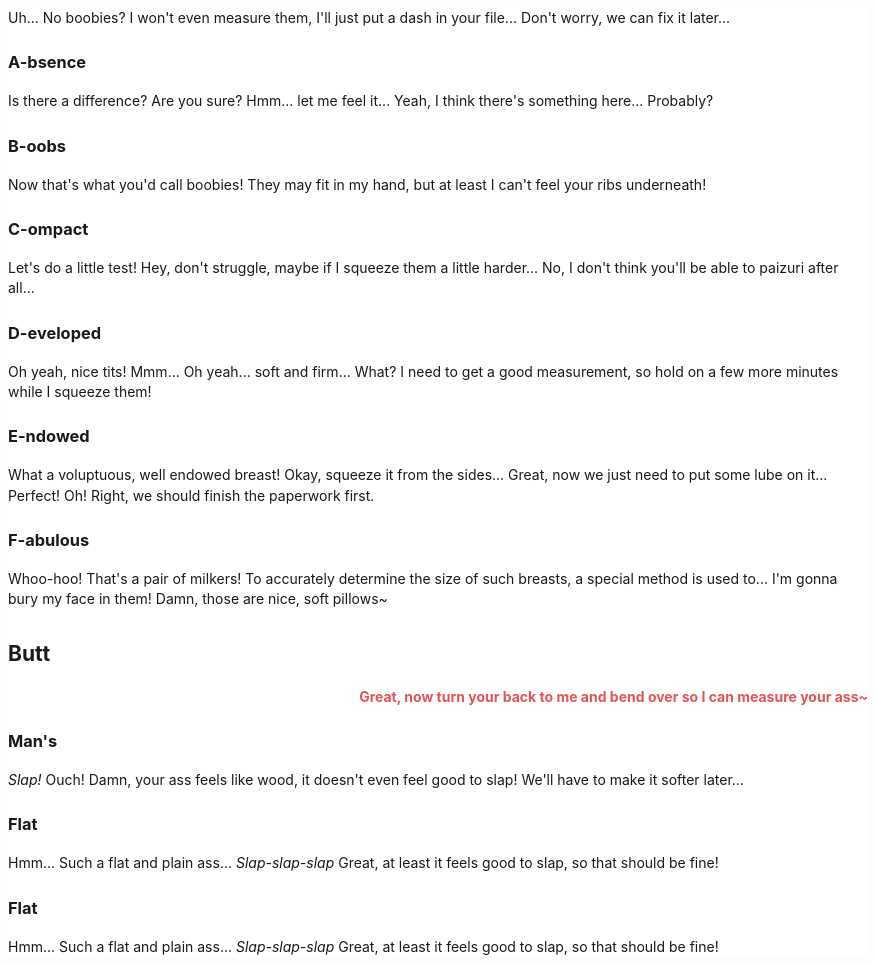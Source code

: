 Uh... No boobies? I won't even measure them, I'll just put a dash in your file... Don't worry, we can fix it later...

### A-bsence

Is there a difference? Are you sure? Hmm... let me feel it... Yeah, I think there's something here... Probably?

### B-oobs

Now that's what you'd call boobies! They may fit in my hand, but at least I can't feel your ribs underneath!

### C-ompact

Let's do a little test! Hey, don't struggle, maybe if I squeeze them a little harder... No, I don't think you'll be able to paizuri after all...

### D-eveloped

Oh yeah, nice tits! Mmm... Oh yeah... soft and firm... What? I need to get a good measurement, so hold on a few more minutes while I squeeze them!

### E-ndowed

What a voluptuous, well endowed breast! Okay, squeeze it from the sides... Great, now we just need to put some lube on it... Perfect! Oh! Right, we should finish the paperwork first.

### F-abulous

Whoo-hoo! That's a pair of milkers! To accurately determine the size of such breasts, a special method is used to... I'm gonna bury my face in them! Damn, those are nice, soft pillows~

## Butt

<p style="color: #e35454;text-align: right;"><strong>Great, now turn your back to me and bend over so I can measure your ass~</strong></p> 

### Man's

*Slap!* 
Ouch! Damn, your ass feels like wood, it doesn't even feel good to slap! We'll have to make it softer later...

### Flat

Hmm... Such a flat and plain ass... 
*Slap-slap-slap* 
Great, at least it feels good to slap, so that should be fine!

### Flat

Hmm... Such a flat and plain ass... 
*Slap-slap-slap* 
Great, at least it feels good to slap, so that should be fine!
